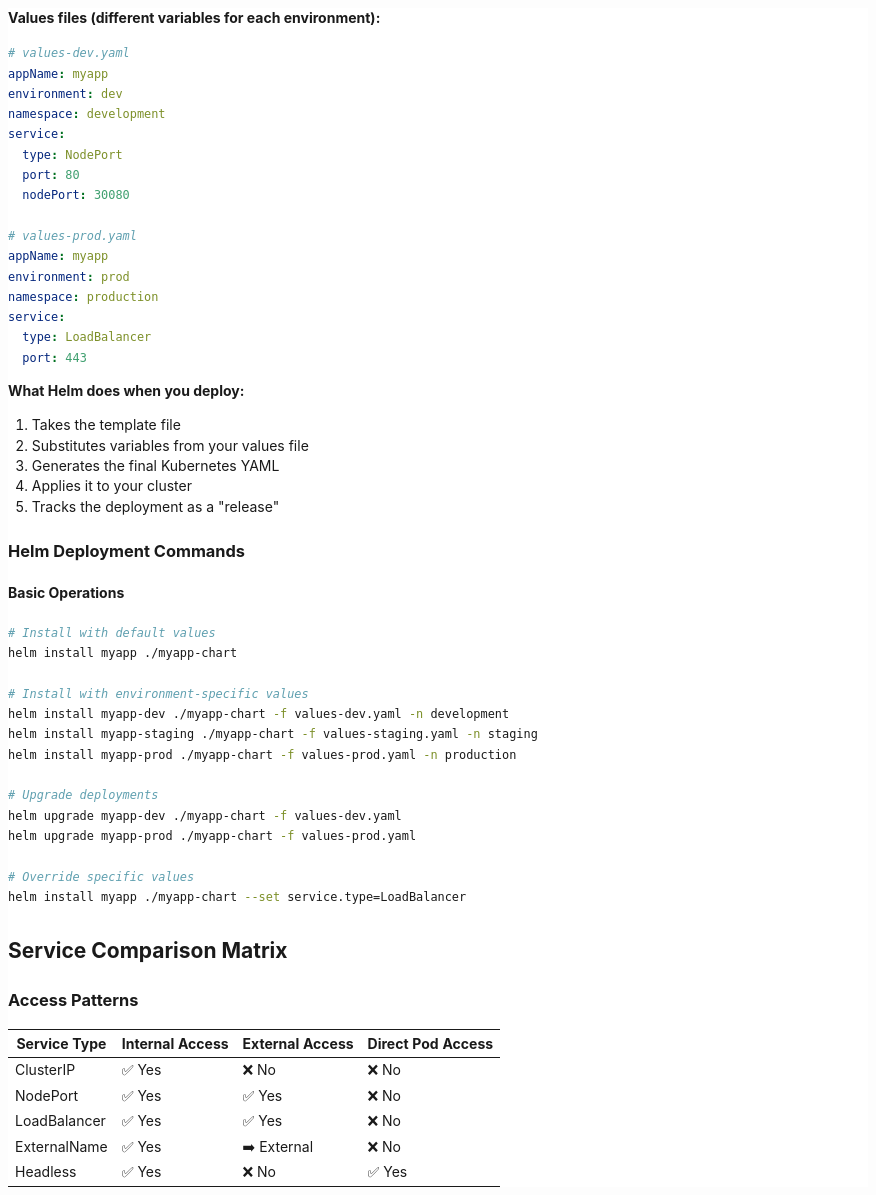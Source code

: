 **Values files (different variables for each environment):**
```yaml
# values-dev.yaml
appName: myapp
environment: dev
namespace: development
service:
  type: NodePort
  port: 80
  nodePort: 30080

# values-prod.yaml
appName: myapp
environment: prod
namespace: production
service:
  type: LoadBalancer
  port: 443
```

**What Helm does when you deploy:**
1. Takes the template file
2. Substitutes variables from your values file
3. Generates the final Kubernetes YAML
4. Applies it to your cluster
5. Tracks the deployment as a "release"

### Helm Deployment Commands

#### Basic Operations
```bash
# Install with default values
helm install myapp ./myapp-chart

# Install with environment-specific values
helm install myapp-dev ./myapp-chart -f values-dev.yaml -n development
helm install myapp-staging ./myapp-chart -f values-staging.yaml -n staging
helm install myapp-prod ./myapp-chart -f values-prod.yaml -n production

# Upgrade deployments
helm upgrade myapp-dev ./myapp-chart -f values-dev.yaml
helm upgrade myapp-prod ./myapp-chart -f values-prod.yaml

# Override specific values
helm install myapp ./myapp-chart --set service.type=LoadBalancer
```

## Service Comparison Matrix

### Access Patterns
| Service Type | Internal Access | External Access | Direct Pod Access |
|--------------|----------------|-----------------|-------------------|
| ClusterIP    | ✅ Yes         | ❌ No           | ❌ No             |
| NodePort     | ✅ Yes         | ✅ Yes          | ❌ No             |
| LoadBalancer | ✅ Yes         | ✅ Yes          | ❌ No             |
| ExternalName | ✅ Yes         | ➡️ External     | ❌ No             |
| Headless     | ✅ Yes         | ❌ No           | ✅ Yes            |
